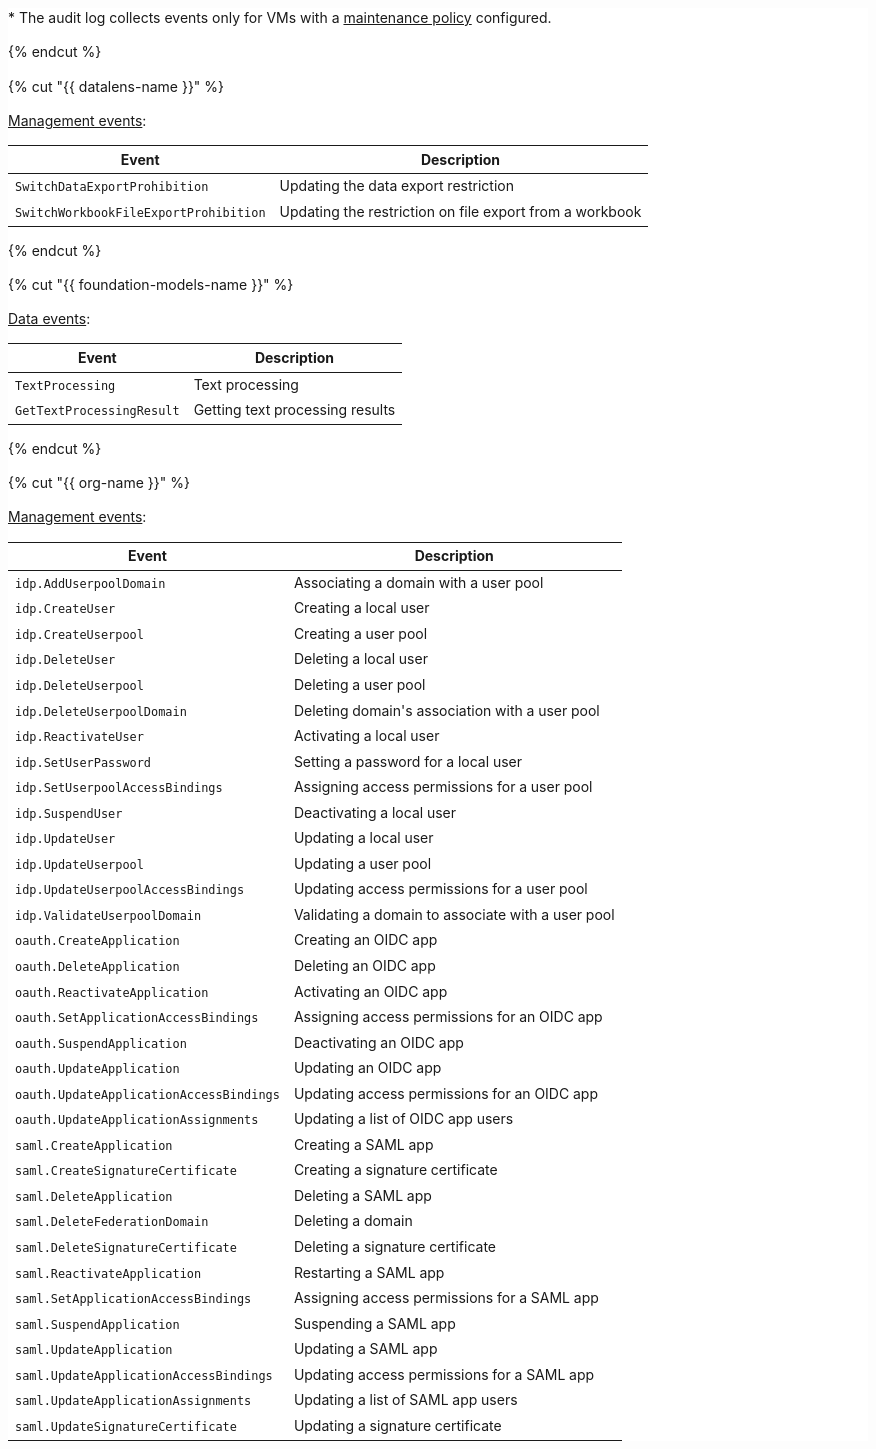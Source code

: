  \* The audit log collects events only for VMs with a [maintenance policy](../compute/concepts/vm-policies.md) configured.

  {% endcut %}

  {% cut "{{ datalens-name }}" %}

  [Management events](./concepts/format.md):

  Event | Description
  --- | ---
  `SwitchDataExportProhibition` | Updating the data export restriction
  `SwitchWorkbookFileExportProhibition` | Updating the restriction on file export from a workbook

  {% endcut %}

  {% cut "{{ foundation-models-name }}" %}

  [Data events](./concepts/format-data-plane.md):

  Event | Description
  --- | ---
  `TextProcessing` | Text processing
  `GetTextProcessingResult` | Getting text processing results

  {% endcut %}

  {% cut "{{ org-name }}" %}

  [Management events](./concepts/format.md):

  Event | Description
  --- | ---
  `idp.AddUserpoolDomain` | Associating a domain with a user pool
  `idp.CreateUser` | Creating a local user
  `idp.CreateUserpool` | Creating a user pool
  `idp.DeleteUser` | Deleting a local user
  `idp.DeleteUserpool` | Deleting a user pool
  `idp.DeleteUserpoolDomain` | Deleting domain's association with a user pool
  `idp.ReactivateUser` | Activating a local user
  `idp.SetUserPassword` | Setting a password for a local user
  `idp.SetUserpoolAccessBindings` | Assigning access permissions for a user pool
  `idp.SuspendUser` | Deactivating a local user
  `idp.UpdateUser` | Updating a local user
  `idp.UpdateUserpool` | Updating a user pool
  `idp.UpdateUserpoolAccessBindings` | Updating access permissions for a user pool
  `idp.ValidateUserpoolDomain` | Validating a domain to associate with a user pool
  `oauth.CreateApplication` | Creating an OIDC app
  `oauth.DeleteApplication` | Deleting an OIDC app
  `oauth.ReactivateApplication` | Activating an OIDC app
  `oauth.SetApplicationAccessBindings` | Assigning access permissions for an OIDC app
  `oauth.SuspendApplication` | Deactivating an OIDC app
  `oauth.UpdateApplication` | Updating an OIDC app
  `oauth.UpdateApplicationAccessBindings` | Updating access permissions for an OIDC app
  `oauth.UpdateApplicationAssignments` | Updating a list of OIDC app users
  `saml.CreateApplication` | Creating a SAML app
  `saml.CreateSignatureCertificate` | Creating a signature certificate
  `saml.DeleteApplication` | Deleting a SAML app
  `saml.DeleteFederationDomain` | Deleting a domain
  `saml.DeleteSignatureCertificate` | Deleting a signature certificate
  `saml.ReactivateApplication` | Restarting a SAML app
  `saml.SetApplicationAccessBindings` | Assigning access permissions for a SAML app
  `saml.SuspendApplication` | Suspending a SAML app
  `saml.UpdateApplication` | Updating a SAML app
  `saml.UpdateApplicationAccessBindings` | Updating access permissions for a SAML app
  `saml.UpdateApplicationAssignments` | Updating a list of SAML app users
  `saml.UpdateSignatureCertificate` | Updating a signature certificate

